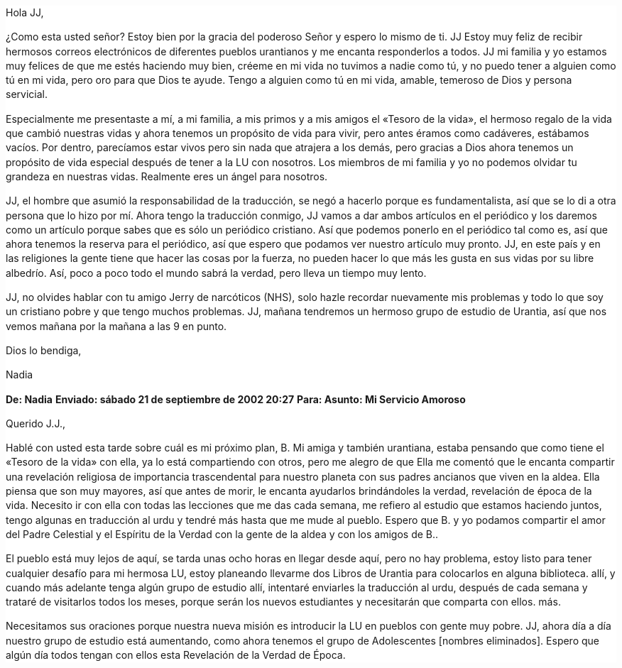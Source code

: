 Hola JJ,

¿Como esta usted señor? Estoy bien por la gracia del poderoso Señor y espero lo mismo de ti. JJ Estoy muy feliz de recibir hermosos correos electrónicos de diferentes pueblos urantianos y me encanta responderlos a todos. JJ mi familia y yo estamos muy felices de que me estés haciendo muy bien, créeme en mi vida no tuvimos a nadie como tú, y no puedo tener a alguien como tú en mi vida, pero oro para que Dios te ayude. Tengo a alguien como tú en mi vida, amable, temeroso de Dios y persona servicial.

Especialmente me presentaste a mí, a mi familia, a mis primos y a mis amigos el «Tesoro de la vida», el hermoso regalo de la vida que cambió nuestras vidas y ahora tenemos un propósito de vida para vivir, pero antes éramos como cadáveres, estábamos vacíos. Por dentro, parecíamos estar vivos pero sin nada que atrajera a los demás, pero gracias a Dios ahora tenemos un propósito de vida especial después de tener a la LU con nosotros. Los miembros de mi familia y yo no podemos olvidar tu grandeza en nuestras vidas. Realmente eres un ángel para nosotros.

JJ, el hombre que asumió la responsabilidad de la traducción, se negó a hacerlo porque es fundamentalista, así que se lo di a otra persona que lo hizo por mí. Ahora tengo la traducción conmigo, JJ vamos a dar ambos artículos en el periódico y los daremos como un artículo porque sabes que es sólo un periódico cristiano. Así que podemos ponerlo en el periódico tal como es, así que ahora tenemos la reserva para el periódico, así que espero que podamos ver nuestro artículo muy pronto. JJ, en este país y en las religiones la gente tiene que hacer las cosas por la fuerza, no pueden hacer lo que más les gusta en sus vidas por su libre albedrío. Así, poco a poco todo el mundo sabrá la verdad, pero lleva un tiempo muy lento.

JJ, no olvides hablar con tu amigo Jerry de narcóticos (NHS), solo hazle recordar nuevamente mis problemas y todo lo que soy un cristiano pobre y que tengo muchos problemas. JJ, mañana tendremos un hermoso grupo de estudio de Urantia, así que nos vemos mañana por la mañana a las 9 en punto.

Dios lo bendiga,

Nadia

**De: Nadia**
**Enviado: sábado 21 de septiembre de 2002 20:27**
**Para: Asunto: Mi Servicio Amoroso**

Querido J.J.,

Hablé con usted esta tarde sobre cuál es mi próximo plan, B. Mi amiga y también urantiana, estaba pensando que como tiene el «Tesoro de la vida» con ella, ya lo está compartiendo con otros, pero me alegro de que Ella me comentó que le encanta compartir una revelación religiosa de importancia trascendental para nuestro planeta con sus padres ancianos que viven en la aldea. Ella piensa que son muy mayores, así que antes de morir, le encanta ayudarlos brindándoles la verdad, revelación de época de la vida. Necesito ir con ella con todas las lecciones que me das cada semana, me refiero al estudio que estamos haciendo juntos, tengo algunas en traducción al urdu y tendré más hasta que me mude al pueblo. Espero que B. y yo podamos compartir el amor del Padre Celestial y el Espíritu de la Verdad con la gente de la aldea y con los amigos de B..

El pueblo está muy lejos de aquí, se tarda unas ocho horas en llegar desde aquí, pero no hay problema, estoy listo para tener cualquier desafío para mi hermosa LU, estoy planeando llevarme dos Libros de Urantia para colocarlos en alguna biblioteca. allí, y cuando más adelante tenga algún grupo de estudio allí, intentaré enviarles la traducción al urdu, después de cada semana y trataré de visitarlos todos los meses, porque serán los nuevos estudiantes y necesitarán que comparta con ellos. más.

Necesitamos sus oraciones porque nuestra nueva misión es introducir la LU en pueblos con gente muy pobre. JJ, ahora día a día nuestro grupo de estudio está aumentando, como ahora tenemos el grupo de Adolescentes [nombres eliminados]. Espero que algún día todos tengan con ellos esta Revelación de la Verdad de Época.
